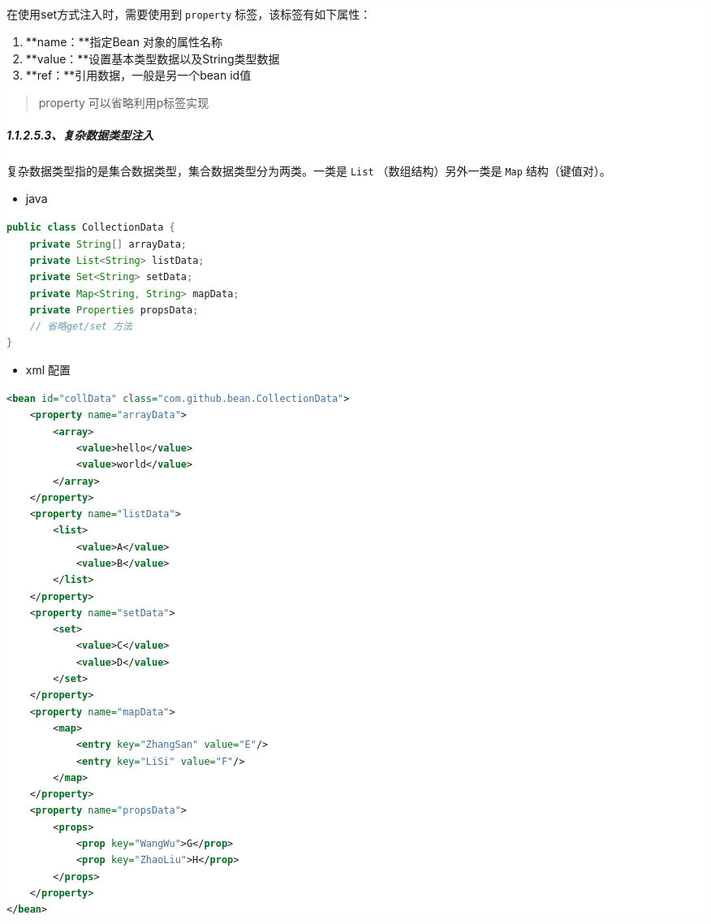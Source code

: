 在使用set方式注入时，需要使用到 `property` 标签，该标签有如下属性：

1. **name：**指定Bean 对象的属性名称
2. **value：**设置基本类型数据以及String类型数据
3. **ref：**引用数据，一般是另一个bean id值

> property 可以省略利用p标签实现

##### 1.1.2.5.3、复杂数据类型注入

复杂数据类型指的是集合数据类型，集合数据类型分为两类。一类是 `List` （数组结构）另外一类是 `Map` 结构（键值对）。

- java

```java
public class CollectionData {
    private String[] arrayData;
    private List<String> listData;
    private Set<String> setData;
    private Map<String, String> mapData;
    private Properties propsData;
    // 省略get/set 方法
}
```

- xml 配置

```xml
<bean id="collData" class="com.github.bean.CollectionData">
    <property name="arrayData">
        <array>
            <value>hello</value>
            <value>world</value>
        </array>
    </property>
    <property name="listData">
        <list>
            <value>A</value>
            <value>B</value>
        </list>
    </property>
    <property name="setData">
        <set>
            <value>C</value>
            <value>D</value>
        </set>
    </property>
    <property name="mapData">
        <map>
            <entry key="ZhangSan" value="E"/>
            <entry key="LiSi" value="F"/>
        </map>
    </property>
    <property name="propsData">
        <props>
            <prop key="WangWu">G</prop>
            <prop key="ZhaoLiu">H</prop>
        </props>
    </property>
</bean>
```
